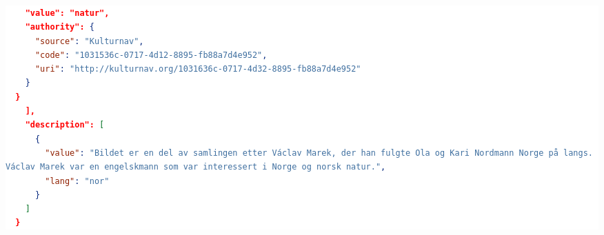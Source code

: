 ```json
    "value": "natur",
    "authority": {
      "source": "Kulturnav",
      "code": "1031536c-0717-4d12-8895-fb88a7d4e952",
      "uri": "http://kulturnav.org/1031636c-0717-4d32-8895-fb88a7d4e952"
    }
  }
    ],
    "description": [
      {
        "value": "Bildet er en del av samlingen etter Václav Marek, der han fulgte Ola og Kari Nordmann Norge på langs. Václav Marek var en engelskmann som var interessert i Norge og norsk natur.",
        "lang": "nor"
      }
    ]
  }
```
